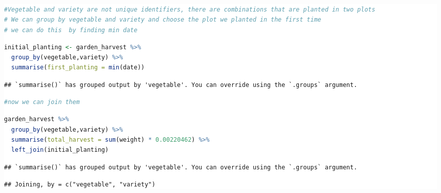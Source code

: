 ```r
#Vegetable and variety are not unique identifiers, there are combinations that are planted in two plots
# We can group by vegetable and variety and choose the plot we planted in the first time
# we can do this  by finding min date
```

```r
initial_planting <- garden_harvest %>% 
  group_by(vegetable,variety) %>% 
  summarise(first_planting = min(date))
```

```
## `summarise()` has grouped output by 'vegetable'. You can override using the `.groups` argument.
```

```r
#now we can join them
```

```r
garden_harvest %>% 
  group_by(vegetable,variety) %>% 
  summarise(total_harvest = sum(weight) * 0.00220462) %>% 
  left_join(initial_planting)
```

```
## `summarise()` has grouped output by 'vegetable'. You can override using the `.groups` argument.
```

```
## Joining, by = c("vegetable", "variety")
```

<div data-pagedtable="false">
  <script data-pagedtable-source type="application/json">